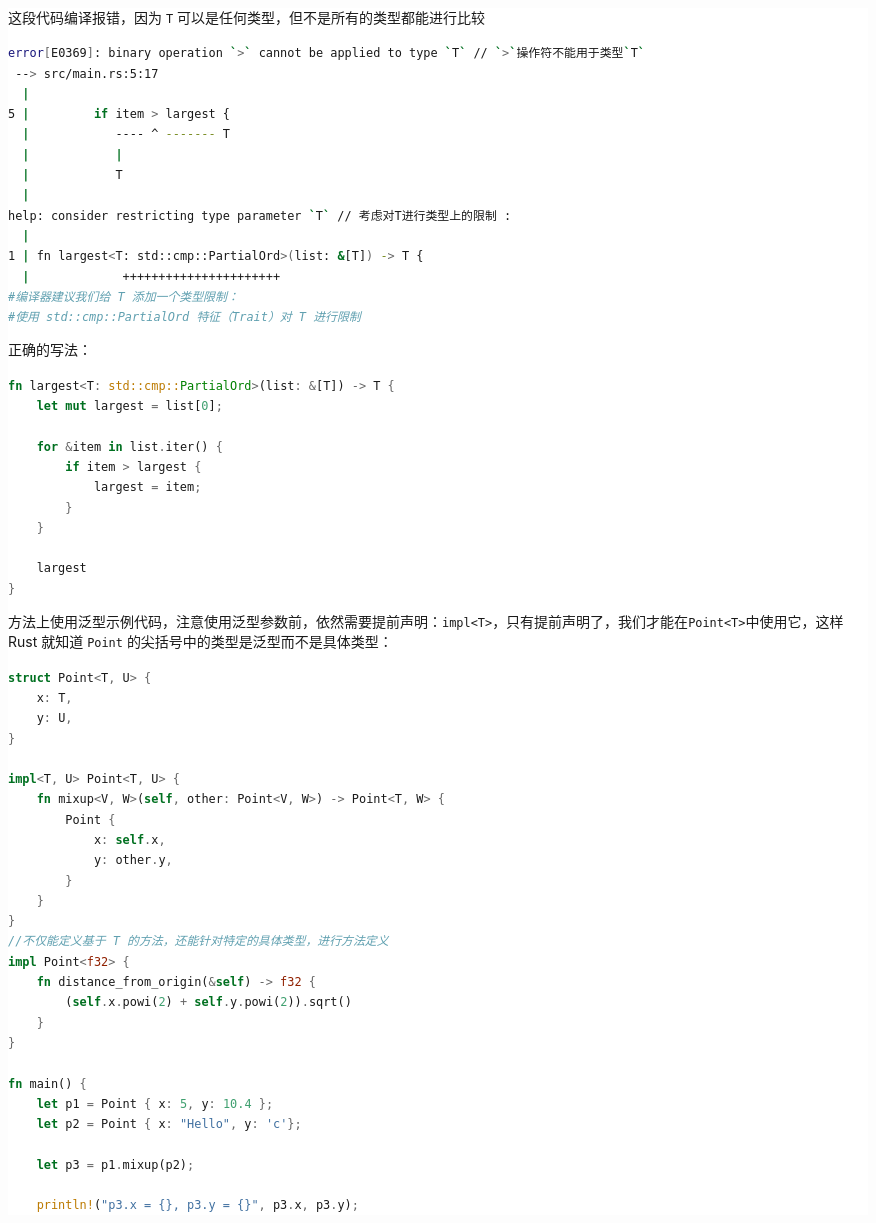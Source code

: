这段代码编译报错，因为 `T` 可以是任何类型，但不是所有的类型都能进行比较

```bash
error[E0369]: binary operation `>` cannot be applied to type `T` // `>`操作符不能用于类型`T`
 --> src/main.rs:5:17
  |
5 |         if item > largest {
  |            ---- ^ ------- T
  |            |
  |            T
  |
help: consider restricting type parameter `T` // 考虑对T进行类型上的限制 :
  |
1 | fn largest<T: std::cmp::PartialOrd>(list: &[T]) -> T {
  |             ++++++++++++++++++++++
#编译器建议我们给 T 添加一个类型限制：
#使用 std::cmp::PartialOrd 特征（Trait）对 T 进行限制

```

正确的写法：

```rust
fn largest<T: std::cmp::PartialOrd>(list: &[T]) -> T {
    let mut largest = list[0];

    for &item in list.iter() {
        if item > largest {
            largest = item;
        }
    }

    largest
}
```

方法上使用泛型示例代码，注意使用泛型参数前，依然需要提前声明：`impl<T>`，只有提前声明了，我们才能在`Point<T>`中使用它，这样 Rust 就知道 `Point` 的尖括号中的类型是泛型而不是具体类型：

```rust
struct Point<T, U> {
    x: T,
    y: U,
}

impl<T, U> Point<T, U> {
    fn mixup<V, W>(self, other: Point<V, W>) -> Point<T, W> {
        Point {
            x: self.x,
            y: other.y,
        }
    }
}
//不仅能定义基于 T 的方法，还能针对特定的具体类型，进行方法定义
impl Point<f32> {
    fn distance_from_origin(&self) -> f32 {
        (self.x.powi(2) + self.y.powi(2)).sqrt()
    }
}

fn main() {
    let p1 = Point { x: 5, y: 10.4 };
    let p2 = Point { x: "Hello", y: 'c'};

    let p3 = p1.mixup(p2);

    println!("p3.x = {}, p3.y = {}", p3.x, p3.y);
```